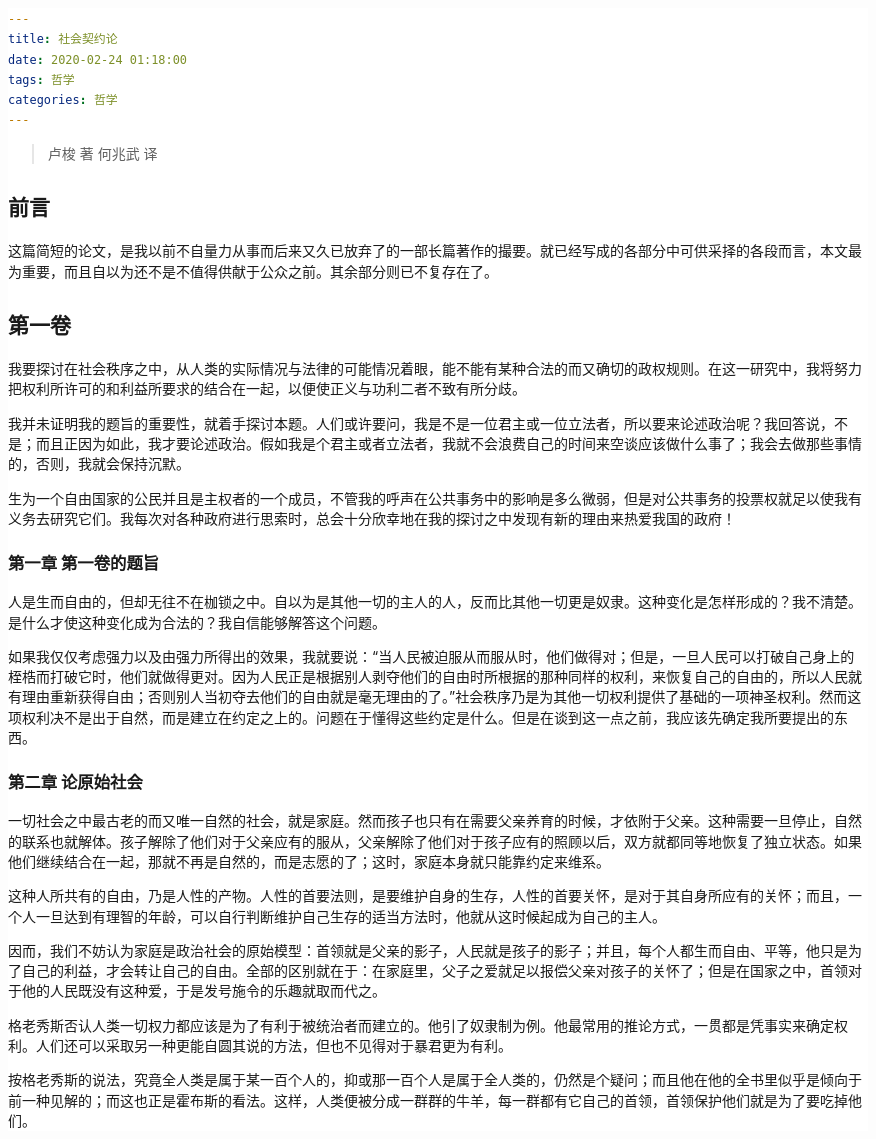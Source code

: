 ```yaml
---
title: 社会契约论
date: 2020-02-24 01:18:00
tags: 哲学
categories: 哲学
---
```


<meting-js
    server="netease"
    type="song"
    id="404610">
</meting-js>

> 卢梭 著 何兆武 译

## 前言

这篇简短的论文，是我以前不自量力从事而后来又久已放弃了的一部长篇著作的撮要。就已经写成的各部分中可供采择的各段而言，本文最为重要，而且自以为还不是不值得供献于公众之前。其余部分则已不复存在了。

## 第一卷

我要探讨在社会秩序之中，从人类的实际情况与法律的可能情况着眼，能不能有某种合法的而又确切的政权规则。在这一研究中，我将努力把权利所许可的和利益所要求的结合在一起，以便使正义与功利二者不致有所分歧。

我并未证明我的题旨的重要性，就着手探讨本题。人们或许要问，我是不是一位君主或一位立法者，所以要来论述政治呢？我回答说，不是；而且正因为如此，我才要论述政治。假如我是个君主或者立法者，我就不会浪费自己的时间来空谈应该做什么事了；我会去做那些事情的，否则，我就会保持沉默。

生为一个自由国家的公民并且是主权者的一个成员，不管我的呼声在公共事务中的影响是多么微弱，但是对公共事务的投票权就足以使我有义务去研究它们。我每次对各种政府进行思索时，总会十分欣幸地在我的探讨之中发现有新的理由来热爱我国的政府！

### 第一章 第一卷的题旨

人是生而自由的，但却无往不在枷锁之中。自以为是其他一切的主人的人，反而比其他一切更是奴隶。这种变化是怎样形成的？我不清楚。是什么才使这种变化成为合法的？我自信能够解答这个问题。

如果我仅仅考虑强力以及由强力所得出的效果，我就要说：“当人民被迫服从而服从时，他们做得对；但是，一旦人民可以打破自己身上的桎梏而打破它时，他们就做得更对。因为人民正是根据别人剥夺他们的自由时所根据的那种同样的权利，来恢复自己的自由的，所以人民就有理由重新获得自由；否则别人当初夺去他们的自由就是毫无理由的了。”社会秩序乃是为其他一切权利提供了基础的一项神圣权利。然而这项权利决不是出于自然，而是建立在约定之上的。问题在于懂得这些约定是什么。但是在谈到这一点之前，我应该先确定我所要提出的东西。

### 第二章 论原始社会

一切社会之中最古老的而又唯一自然的社会，就是家庭。然而孩子也只有在需要父亲养育的时候，才依附于父亲。这种需要一旦停止，自然的联系也就解体。孩子解除了他们对于父亲应有的服从，父亲解除了他们对于孩子应有的照顾以后，双方就都同等地恢复了独立状态。如果他们继续结合在一起，那就不再是自然的，而是志愿的了；这时，家庭本身就只能靠约定来维系。

这种人所共有的自由，乃是人性的产物。人性的首要法则，是要维护自身的生存，人性的首要关怀，是对于其自身所应有的关怀；而且，一个人一旦达到有理智的年龄，可以自行判断维护自己生存的适当方法时，他就从这时候起成为自己的主人。

因而，我们不妨认为家庭是政治社会的原始模型：首领就是父亲的影子，人民就是孩子的影子；并且，每个人都生而自由、平等，他只是为了自己的利益，才会转让自己的自由。全部的区别就在于：在家庭里，父子之爱就足以报偿父亲对孩子的关怀了；但是在国家之中，首领对于他的人民既没有这种爱，于是发号施令的乐趣就取而代之。

格老秀斯否认人类一切权力都应该是为了有利于被统治者而建立的。他引了奴隶制为例。他最常用的推论方式，一贯都是凭事实来确定权利。人们还可以采取另一种更能自圆其说的方法，但也不见得对于暴君更为有利。

按格老秀斯的说法，究竟全人类是属于某一百个人的，抑或那一百个人是属于全人类的，仍然是个疑问；而且他在他的全书里似乎是倾向于前一种见解的；而这也正是霍布斯的看法。这样，人类便被分成一群群的牛羊，每一群都有它自己的首领，首领保护他们就是为了要吃掉他们。
